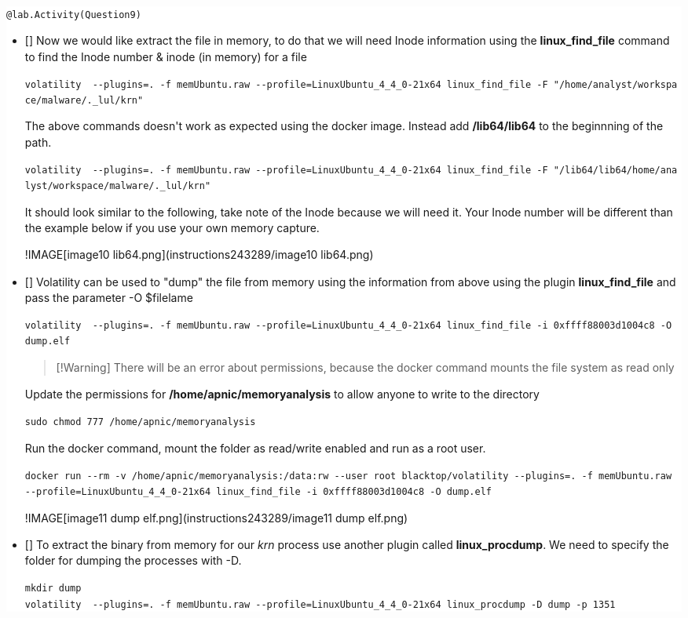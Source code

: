 	@lab.Activity(Question9)	

- [] Now we would like extract the file in memory, to do that we will need Inode information using the **linux_find_file** command to find the Inode number & inode (in memory) for a file 

	```
	volatility  --plugins=. -f memUbuntu.raw --profile=LinuxUbuntu_4_4_0-21x64 linux_find_file -F "/home/analyst/workspace/malware/._lul/krn"
	```

	The above commands doesn't work as expected using the docker image. Instead add **/lib64/lib64** to the beginnning of the path.

	```
	volatility  --plugins=. -f memUbuntu.raw --profile=LinuxUbuntu_4_4_0-21x64 linux_find_file -F "/lib64/lib64/home/analyst/workspace/malware/._lul/krn"
	```

	It should  look similar to the following, take note of the Inode because we will need it. Your Inode number will be different than the example below if you use your own memory capture. 


	!IMAGE[image10 lib64.png](instructions243289/image10 lib64.png)


- [] Volatility can be used to "dump" the file from memory using the information from above using the plugin **linux_find_file** and pass the parameter -O $filelame

	```
	volatility  --plugins=. -f memUbuntu.raw --profile=LinuxUbuntu_4_4_0-21x64 linux_find_file -i 0xffff88003d1004c8 -O dump.elf 
	```

	>[!Warning] There will be an error about permissions, because the docker command mounts the file system as read only

	Update the permissions for **/home/apnic/memoryanalysis** to allow anyone to write to the directory

	```
	sudo chmod 777 /home/apnic/memoryanalysis
	```

	Run the docker command, mount the folder as read/write enabled and run as a root user.

	```
	docker run --rm -v /home/apnic/memoryanalysis:/data:rw --user root blacktop/volatility --plugins=. -f memUbuntu.raw --profile=LinuxUbuntu_4_4_0-21x64 linux_find_file -i 0xffff88003d1004c8 -O dump.elf
	```

	!IMAGE[image11 dump elf.png](instructions243289/image11 dump elf.png)

- [] To extract the binary from memory for our _krn_ process use another plugin called **linux_procdump**. We need to specify the folder for dumping the processes with -D.

	```
	mkdir dump 
	volatility  --plugins=. -f memUbuntu.raw --profile=LinuxUbuntu_4_4_0-21x64 linux_procdump -D dump -p 1351 
	```

